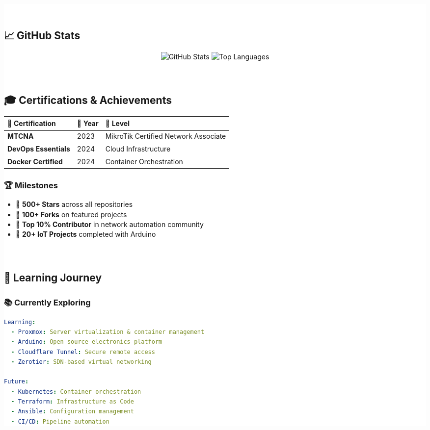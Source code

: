 <br>

## 📈 GitHub Stats

<div align="center">
  
![GitHub Stats](https://github-readme-stats.vercel.app/api?username=frambudi75&show_icons=true&theme=radical&hide_border=true&count_private=true)
![Top Languages](https://github-readme-stats.vercel.app/api/top-langs/?username=frambudi75&layout=compact&theme=radical&hide_border=true)

</div>

<br>

## 🎓 Certifications & Achievements

<div align="center">
  
| 🏅 **Certification** | 📅 **Year** | 🎯 **Level** |
|:---------------------|:------------|:-------------|
| **MTCNA** | 2023 | MikroTik Certified Network Associate |
| **DevOps Essentials** | 2024 | Cloud Infrastructure |
| **Docker Certified** | 2024 | Container Orchestration |

</div>

### 🏆 **Milestones**
- 🌟 **500+ Stars** across all repositories
- 🍴 **100+ Forks** on featured projects
- 🎯 **Top 10% Contributor** in network automation community
- 🚀 **20+ IoT Projects** completed with Arduino

<br>

## 🌱 Learning Journey

### 📚 **Currently Exploring**
```yaml
Learning:
  - Proxmox: Server virtualization & container management
  - Arduino: Open-source electronics platform
  - Cloudflare Tunnel: Secure remote access
  - Zerotier: SDN-based virtual networking
  
Future:
  - Kubernetes: Container orchestration
  - Terraform: Infrastructure as Code
  - Ansible: Configuration management
  - CI/CD: Pipeline automation
```
